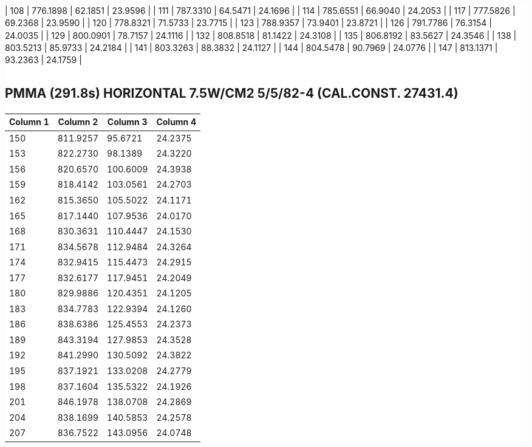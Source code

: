 | 108        | 776.1898                  | 62.1851                          | 23.9596                               |
| 111        | 787.3310                  | 64.5471                          | 24.1696                               |
| 114        | 785.6551                  | 66.9040                          | 24.2053                               |
| 117        | 777.5826                  | 69.2368                          | 23.9590                               |
| 120        | 778.8321                  | 71.5733                          | 23.7715                               |
| 123        | 788.9357                  | 73.9401                          | 23.8721                               |
| 126        | 791.7786                  | 76.3154                          | 24.0035                               |
| 129        | 800.0901                  | 78.7157                          | 24.1116                               |
| 132        | 808.8518                  | 81.1422                          | 24.3108                               |
| 135        | 806.8192                  | 83.5627                          | 24.3546                               |
| 138        | 803.5213                  | 85.9733                          | 24.2184                               |
| 141        | 803.3263                  | 88.3832                          | 24.1127                               |
| 144        | 804.5478                  | 90.7969                          | 24.0776                               |
| 147        | 813.1371                  | 93.2363                          | 24.1759                               |

PMMA (291.8s) HORIZONTAL 7.5W/CM2 5/5/82-4 (CAL.CONST. 27431.4)
---
| Column 1 | Column 2 | Column 3 | Column 4 |
|----------|----------|----------|----------|
| 150 | 811.9257 | 95.6721 | 24.2375 |
| 153 | 822.2730 | 98.1389 | 24.3220 |
| 156 | 820.6570 | 100.6009 | 24.3938 |
| 159 | 818.4142 | 103.0561 | 24.2703 |
| 162 | 815.3650 | 105.5022 | 24.1171 |
| 165 | 817.1440 | 107.9536 | 24.0170 |
| 168 | 830.3631 | 110.4447 | 24.1530 |
| 171 | 834.5678 | 112.9484 | 24.3264 |
| 174 | 832.9415 | 115.4473 | 24.2915 |
| 177 | 832.6177 | 117.9451 | 24.2049 |
| 180 | 829.9886 | 120.4351 | 24.1205 |
| 183 | 834.7783 | 122.9394 | 24.1260 |
| 186 | 838.6386 | 125.4553 | 24.2373 |
| 189 | 843.3194 | 127.9853 | 24.3528 |
| 192 | 841.2990 | 130.5092 | 24.3822 |
| 195 | 837.1921 | 133.0208 | 24.2779 |
| 198 | 837.1604 | 135.5322 | 24.1926 |
| 201 | 846.1978 | 138.0708 | 24.2869 |
| 204 | 838.1699 | 140.5853 | 24.2578 |
| 207 | 836.7522 | 143.0956 | 24.0748 |